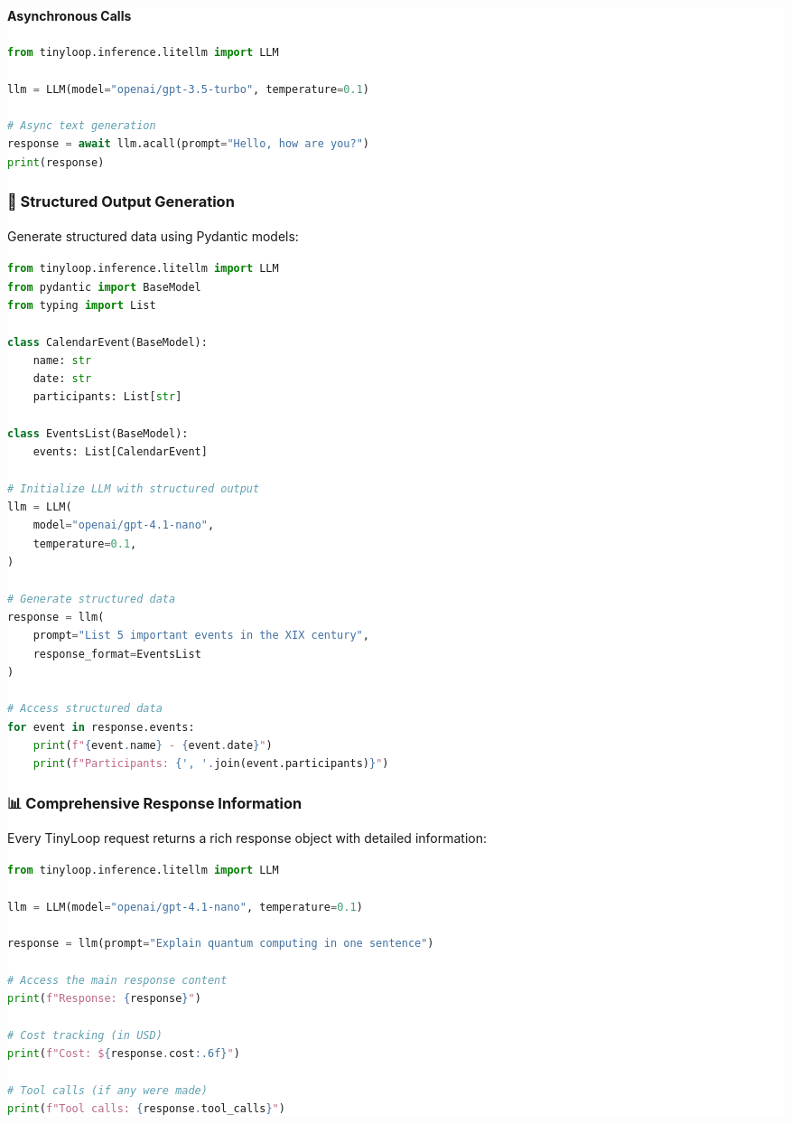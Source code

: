 #### Asynchronous Calls

```python
from tinyloop.inference.litellm import LLM

llm = LLM(model="openai/gpt-3.5-turbo", temperature=0.1)

# Async text generation
response = await llm.acall(prompt="Hello, how are you?")
print(response)
```

### 🎯 Structured Output Generation

Generate structured data using Pydantic models:

```python
from tinyloop.inference.litellm import LLM
from pydantic import BaseModel
from typing import List

class CalendarEvent(BaseModel):
    name: str
    date: str
    participants: List[str]

class EventsList(BaseModel):
    events: List[CalendarEvent]

# Initialize LLM with structured output
llm = LLM(
    model="openai/gpt-4.1-nano",
    temperature=0.1,
)

# Generate structured data
response = llm(
    prompt="List 5 important events in the XIX century",
    response_format=EventsList
)

# Access structured data
for event in response.events:
    print(f"{event.name} - {event.date}")
    print(f"Participants: {', '.join(event.participants)}")
```

### 📊 Comprehensive Response Information

Every TinyLoop request returns a rich response object with detailed information:

```python
from tinyloop.inference.litellm import LLM

llm = LLM(model="openai/gpt-4.1-nano", temperature=0.1)

response = llm(prompt="Explain quantum computing in one sentence")

# Access the main response content
print(f"Response: {response}")

# Cost tracking (in USD)
print(f"Cost: ${response.cost:.6f}")

# Tool calls (if any were made)
print(f"Tool calls: {response.tool_calls}")
```